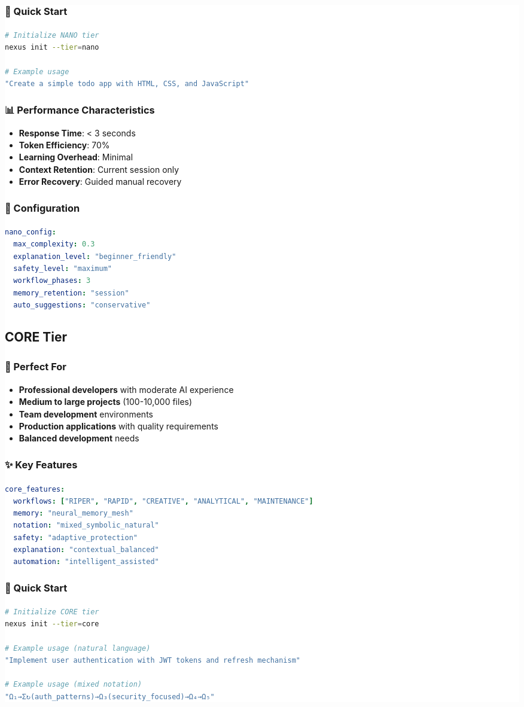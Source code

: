 ### 🚀 Quick Start
```bash
# Initialize NANO tier
nexus init --tier=nano

# Example usage
"Create a simple todo app with HTML, CSS, and JavaScript"
```

### 📊 Performance Characteristics
- **Response Time**: < 3 seconds
- **Token Efficiency**: 70%
- **Learning Overhead**: Minimal
- **Context Retention**: Current session only
- **Error Recovery**: Guided manual recovery

### 🔧 Configuration
```yaml
nano_config:
  max_complexity: 0.3
  explanation_level: "beginner_friendly"
  safety_level: "maximum"
  workflow_phases: 3
  memory_retention: "session"
  auto_suggestions: "conservative"
```

## CORE Tier

### 🎯 Perfect For
- **Professional developers** with moderate AI experience
- **Medium to large projects** (100-10,000 files)
- **Team development** environments
- **Production applications** with quality requirements
- **Balanced development** needs

### ✨ Key Features
```yaml
core_features:
  workflows: ["RIPER", "RAPID", "CREATIVE", "ANALYTICAL", "MAINTENANCE"]
  memory: "neural_memory_mesh"
  notation: "mixed_symbolic_natural"
  safety: "adaptive_protection"
  explanation: "contextual_balanced"
  automation: "intelligent_assisted"
```

### 🚀 Quick Start
```bash
# Initialize CORE tier
nexus init --tier=core

# Example usage (natural language)
"Implement user authentication with JWT tokens and refresh mechanism"

# Example usage (mixed notation)
"Ω₁→Σ↻(auth_patterns)→Ω₃(security_focused)→Ω₄→Ω₅"
```
